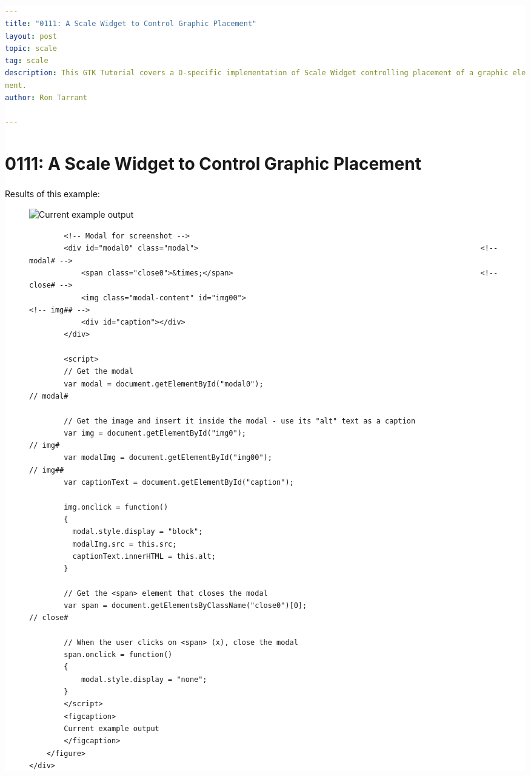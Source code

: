 ```yaml
---
title: "0111: A Scale Widget to Control Graphic Placement"
layout: post
topic: scale
tag: scale
description: This GTK Tutorial covers a D-specific implementation of Scale Widget controlling placement of a graphic element.
author: Ron Tarrant

---
```


# 0111: A Scale Widget to Control Graphic Placement



<div class="screenshot-frame">
	<div class="frame-header">
		Results of this example:
	</div>
	<div class="frame-screenshot">
		<figure>
			<img id="img0" src="/pages/images/screenshots/011_misc/misc_02.png" alt="Current example output">		<!-- img# -->
			
			<!-- Modal for screenshot -->
			<div id="modal0" class="modal">																	<!-- modal# -->
				<span class="close0">&times;</span>															<!-- close# -->
				<img class="modal-content" id="img00">															<!-- img## -->
				<div id="caption"></div>
			</div>
			
			<script>
			// Get the modal
			var modal = document.getElementById("modal0");														// modal#
			
			// Get the image and insert it inside the modal - use its "alt" text as a caption
			var img = document.getElementById("img0");															// img#
			var modalImg = document.getElementById("img00");													// img##
			var captionText = document.getElementById("caption");

			img.onclick = function()
			{
			  modal.style.display = "block";
			  modalImg.src = this.src;
			  captionText.innerHTML = this.alt;
			}
			
			// Get the <span> element that closes the modal
			var span = document.getElementsByClassName("close0")[0];											// close#
			
			// When the user clicks on <span> (x), close the modal
			span.onclick = function()
			{ 
				modal.style.display = "none";
			}
			</script>
			<figcaption>
			Current example output
			</figcaption>
		</figure>
	</div>
